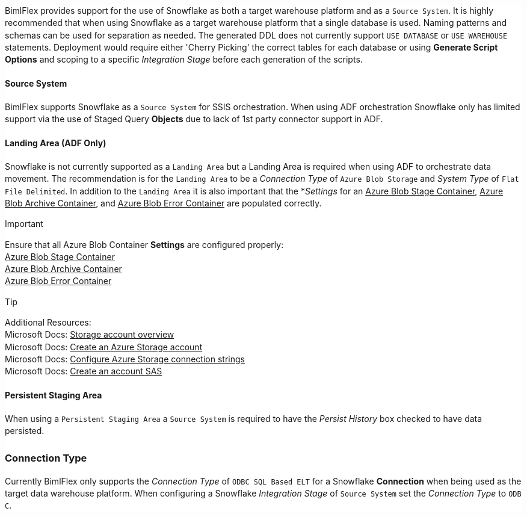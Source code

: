 BimlFlex provides support for the use of Snowflake as both a target warehouse platform and as a `Source System`.
It is highly recommended that when using Snowflake as a target warehouse platform that a single database is used.
Naming patterns and schemas can be used for separation as needed.
The generated DDL does not currently support `USE DATABASE` or `USE WAREHOUSE` statements.
Deployment would require either 'Cherry Picking' the correct tables for each database or using **Generate Script Options** and scoping to a specific *Integration Stage* before each generation of the scripts.

#### Source System

BimlFlex supports Snowflake as a `Source System` for SSIS orchestration.
When using ADF orchestration Snowflake only has limited support via the use of Staged Query **Objects** due to lack of 1st party connector support in ADF.

#### Landing Area (ADF Only)

Snowflake is not currently supported as a `Landing Area` but a Landing Area is required when using ADF to orchestrate data movement.
The recommendation is for the `Landing Area` to be a *Connection Type* of `Azure Blob Storage` and *System Type* of `Flat File Delimited`.
In addition to the `Landing Area` it is also important that the **Settings* for an [Azure Blob Stage Container](#azure-storage-processing-settings-adf-only), [Azure Blob Archive Container](#azure-storage-processing-settings-adf-only), and [Azure Blob Error Container](#azure-storage-processing-settings-adf-only) are populated correctly.

> [!IMPORTANT]
> Ensure that all Azure Blob Container **Settings** are configured properly:  
> [Azure Blob Stage Container](#azure-storage-processing-settings-adf-only)  
> [Azure Blob Archive Container](#azure-storage-processing-settings-adf-only)  
> [Azure Blob Error Container](#azure-storage-processing-settings-adf-only)

> [!TIP]
> Additional Resources:  
> Microsoft Docs: [Storage account overview](https://docs.microsoft.com/en-us/azure/storage/common/storage-account-overview)  
> Microsoft Docs: [Create an Azure Storage account](https://docs.microsoft.com/en-us/azure/storage/common/storage-account-create)  
> Microsoft Docs: [Configure Azure Storage connection strings](https://docs.microsoft.com/en-us/azure/storage/common/storage-configure-connection-string)  
> Microsoft Docs: [Create an account SAS](https://docs.microsoft.com/en-us/rest/api/storageservices/create-account-sas)

#### Persistent Staging Area

When using a `Persistent Staging Area` a `Source System` is required to have the *Persist History* box checked to have data persisted.

### Connection Type

Currently BimlFlex only supports the *Connection Type* of `ODBC SQL Based ELT` for a Snowflake **Connection** when being used as the target data warehouse platform.
When configuring a Snowflake *Integration Stage* of `Source System` set the *Connection Type* to `ODBC`.
